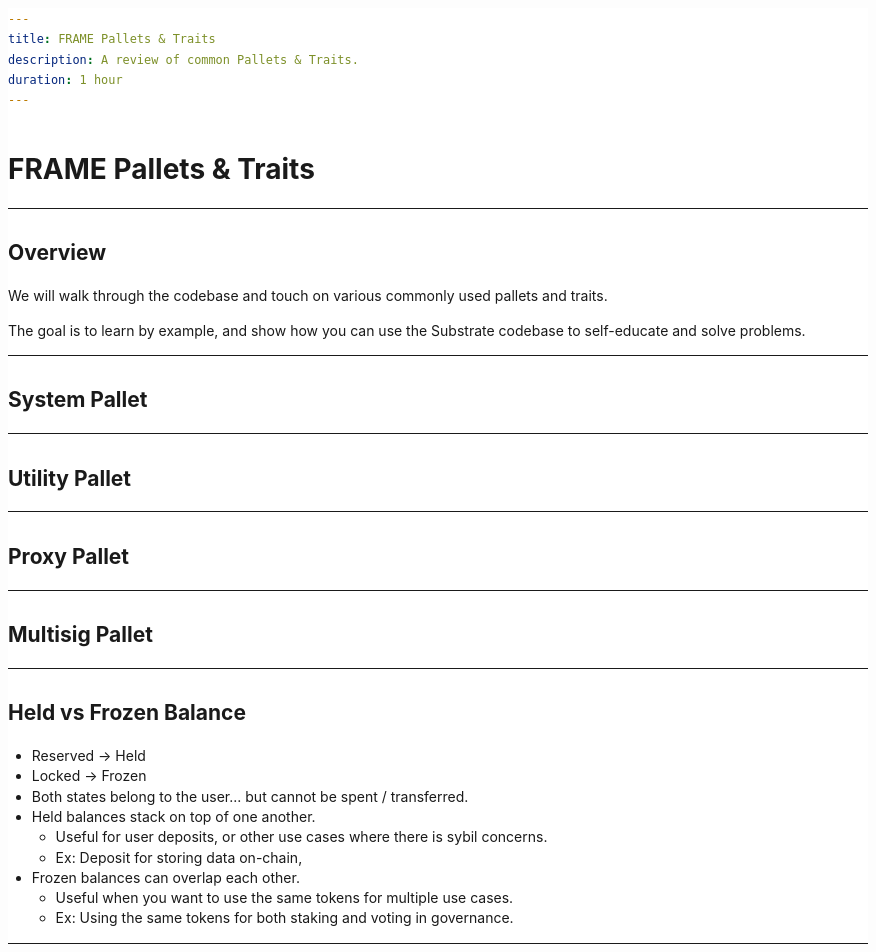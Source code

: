 ```yaml
---
title: FRAME Pallets & Traits
description: A review of common Pallets & Traits.
duration: 1 hour
---
```


# FRAME Pallets & Traits

---

## Overview

We will walk through the codebase and touch on various commonly used pallets and traits.

The goal is to learn by example, and show how you can use the Substrate codebase to self-educate and solve problems.

---

## System Pallet

---

## Utility Pallet

---

## Proxy Pallet

---

## Multisig Pallet

---

## Held vs Frozen Balance

- Reserved -> Held
- Locked -> Frozen
- Both states belong to the user... but cannot be spent / transferred.
- Held balances stack on top of one another.
  - Useful for user deposits, or other use cases where there is sybil concerns.
  - Ex: Deposit for storing data on-chain,
- Frozen balances can overlap each other.
  - Useful when you want to use the same tokens for multiple use cases.
  - Ex: Using the same tokens for both staking and voting in governance.

---